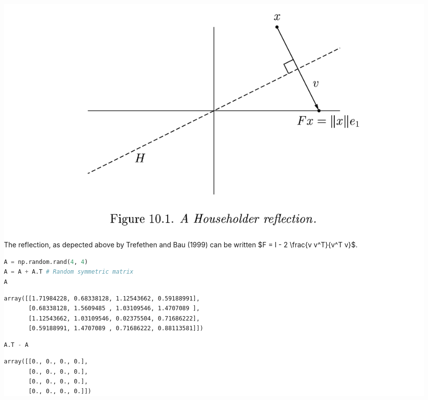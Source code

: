 ![Householder Reflector (Trefethen and Bau, 1999)](TB-Householder.png)

The reflection, as depected above by Trefethen and Bau (1999) can be written $F = I - 2 \frac{v v^T}{v^T v}$.


```python
A = np.random.rand(4, 4)
A = A + A.T # Random symmetric matrix
A
```




    array([[1.71984228, 0.68338128, 1.12543662, 0.59188991],
           [0.68338128, 1.5609485 , 1.03109546, 1.4707089 ],
           [1.12543662, 1.03109546, 0.02375504, 0.71686222],
           [0.59188991, 1.4707089 , 0.71686222, 0.88113581]])




```python
A.T - A
```




    array([[0., 0., 0., 0.],
           [0., 0., 0., 0.],
           [0., 0., 0., 0.],
           [0., 0., 0., 0.]])

